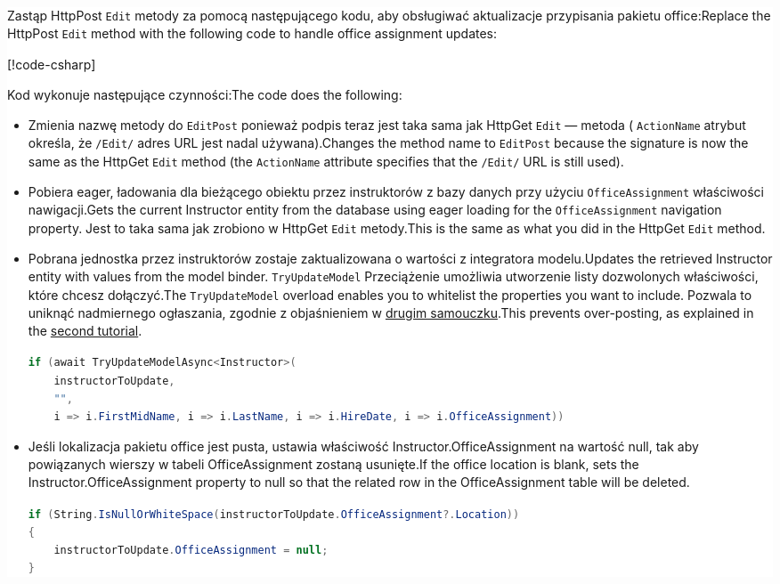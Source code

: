 <span data-ttu-id="7b56b-154">Zastąp HttpPost `Edit` metody za pomocą następującego kodu, aby obsługiwać aktualizacje przypisania pakietu office:</span><span class="sxs-lookup"><span data-stu-id="7b56b-154">Replace the HttpPost `Edit` method with the following code to handle office assignment updates:</span></span>

[!code-csharp[](intro/samples/cu/Controllers/InstructorsController.cs?name=snippet_EditPostOA)]

<span data-ttu-id="7b56b-155">Kod wykonuje następujące czynności:</span><span class="sxs-lookup"><span data-stu-id="7b56b-155">The code does the following:</span></span>

-  <span data-ttu-id="7b56b-156">Zmienia nazwę metody do `EditPost` ponieważ podpis teraz jest taka sama jak HttpGet `Edit` — metoda ( `ActionName` atrybut określa, że `/Edit/` adres URL jest nadal używana).</span><span class="sxs-lookup"><span data-stu-id="7b56b-156">Changes the method name to `EditPost` because the signature is now the same as the HttpGet `Edit` method (the `ActionName` attribute specifies that the `/Edit/` URL is still used).</span></span>

-  <span data-ttu-id="7b56b-157">Pobiera eager, ładowania dla bieżącego obiektu przez instruktorów z bazy danych przy użyciu `OfficeAssignment` właściwości nawigacji.</span><span class="sxs-lookup"><span data-stu-id="7b56b-157">Gets the current Instructor entity from the database using eager loading for the `OfficeAssignment` navigation property.</span></span> <span data-ttu-id="7b56b-158">Jest to taka sama jak zrobiono w HttpGet `Edit` metody.</span><span class="sxs-lookup"><span data-stu-id="7b56b-158">This is the same as what you did in the HttpGet `Edit` method.</span></span>

-  <span data-ttu-id="7b56b-159">Pobrana jednostka przez instruktorów zostaje zaktualizowana o wartości z integratora modelu.</span><span class="sxs-lookup"><span data-stu-id="7b56b-159">Updates the retrieved Instructor entity with values from the model binder.</span></span> <span data-ttu-id="7b56b-160">`TryUpdateModel` Przeciążenie umożliwia utworzenie listy dozwolonych właściwości, które chcesz dołączyć.</span><span class="sxs-lookup"><span data-stu-id="7b56b-160">The `TryUpdateModel` overload enables you to whitelist the properties you want to include.</span></span> <span data-ttu-id="7b56b-161">Pozwala to uniknąć nadmiernego ogłaszania, zgodnie z objaśnieniem w [drugim samouczku](crud.md).</span><span class="sxs-lookup"><span data-stu-id="7b56b-161">This prevents over-posting, as explained in the [second tutorial](crud.md).</span></span>

    <!-- Snippets don't play well with <ul> [!code-csharp[](intro/samples/cu/Controllers/InstructorsController.cs?range=241-244)] -->

    ```csharp
    if (await TryUpdateModelAsync<Instructor>(
        instructorToUpdate,
        "",
        i => i.FirstMidName, i => i.LastName, i => i.HireDate, i => i.OfficeAssignment))
    ```

-   <span data-ttu-id="7b56b-162">Jeśli lokalizacja pakietu office jest pusta, ustawia właściwość Instructor.OfficeAssignment na wartość null, tak aby powiązanych wierszy w tabeli OfficeAssignment zostaną usunięte.</span><span class="sxs-lookup"><span data-stu-id="7b56b-162">If the office location is blank, sets the Instructor.OfficeAssignment property to null so that the related row in the OfficeAssignment table will be deleted.</span></span>

    <!-- Snippets don't play well with <ul>  "intro/samples/cu/Controllers/InstructorsController.cs"} -->

    ```csharp
    if (String.IsNullOrWhiteSpace(instructorToUpdate.OfficeAssignment?.Location))
    {
        instructorToUpdate.OfficeAssignment = null;
    }
    ```
